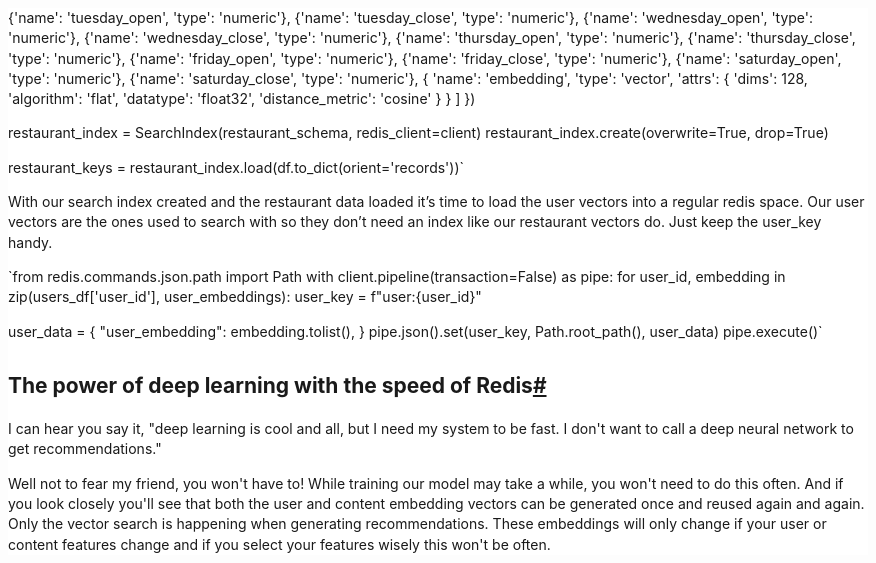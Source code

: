 {'name': 'tuesday_open', 'type': 'numeric'},
{'name': 'tuesday_close', 'type': 'numeric'},
{'name': 'wednesday_open', 'type': 'numeric'},
{'name': 'wednesday_close', 'type': 'numeric'},
{'name': 'thursday_open', 'type': 'numeric'},
{'name': 'thursday_close', 'type': 'numeric'},
{'name': 'friday_open', 'type': 'numeric'},
{'name': 'friday_close', 'type': 'numeric'},
{'name': 'saturday_open', 'type': 'numeric'},
{'name': 'saturday_close', 'type': 'numeric'},
{
'name': 'embedding',
'type': 'vector',
'attrs': {
'dims': 128,
'algorithm': 'flat',
'datatype': 'float32',
'distance_metric': 'cosine'
}
}
]
})

restaurant_index = SearchIndex(restaurant_schema, redis_client=client)
restaurant_index.create(overwrite=True, drop=True)

restaurant_keys = restaurant_index.load(df.to_dict(orient='records'))`

With our search index created and the restaurant data loaded it’s time to load the user vectors into a regular redis space. Our user vectors are the ones used to search with so they don’t need an index like our restaurant vectors do. Just keep the user_key handy.

`from redis.commands.json.path import Path
with client.pipeline(transaction=False) as pipe:
for user_id, embedding in zip(users_df['user_id'], user_embeddings):
user_key = f"user:{user_id}"

user_data = {
"user_embedding": embedding.tolist(),
}
pipe.json().set(user_key, Path.root_path(), user_data)
pipe.execute()`

## The power of deep learning with the speed of Redis[#](/learn/building-a-two-tower-recommendation-system-with-redis-vl#the-power-of-deep-learning-with-the-speed-of-redis)

I can hear you say it, "deep learning is cool and all, but I need my system to be fast. I don't want to call a deep neural network to get recommendations."

Well not to fear my friend, you won't have to! While training our model may take a while, you won't need to do this often. And if you look closely you'll see that both the user and content embedding vectors can be generated once and reused again and again. Only the vector search is happening when generating recommendations. These embeddings will only change if your user or content features change and if you select your features wisely this won't be often.
